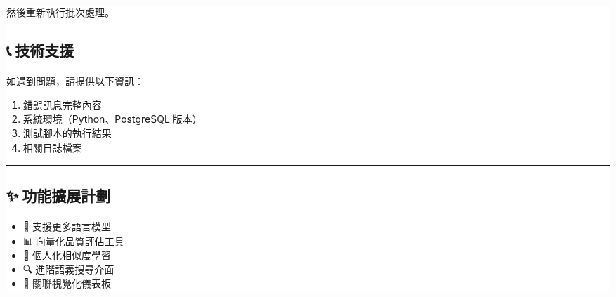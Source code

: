 然後重新執行批次處理。

## 📞 技術支援

如遇到問題，請提供以下資訊：
1. 錯誤訊息完整內容
2. 系統環境（Python、PostgreSQL 版本）
3. 測試腳本的執行結果
4. 相關日誌檔案

---

## ✨ 功能擴展計劃

- 🔮 支援更多語言模型
- 📊 向量化品質評估工具  
- 🎯 個人化相似度學習
- 🔍 進階語義搜尋介面
- 📱 關聯視覺化儀表板